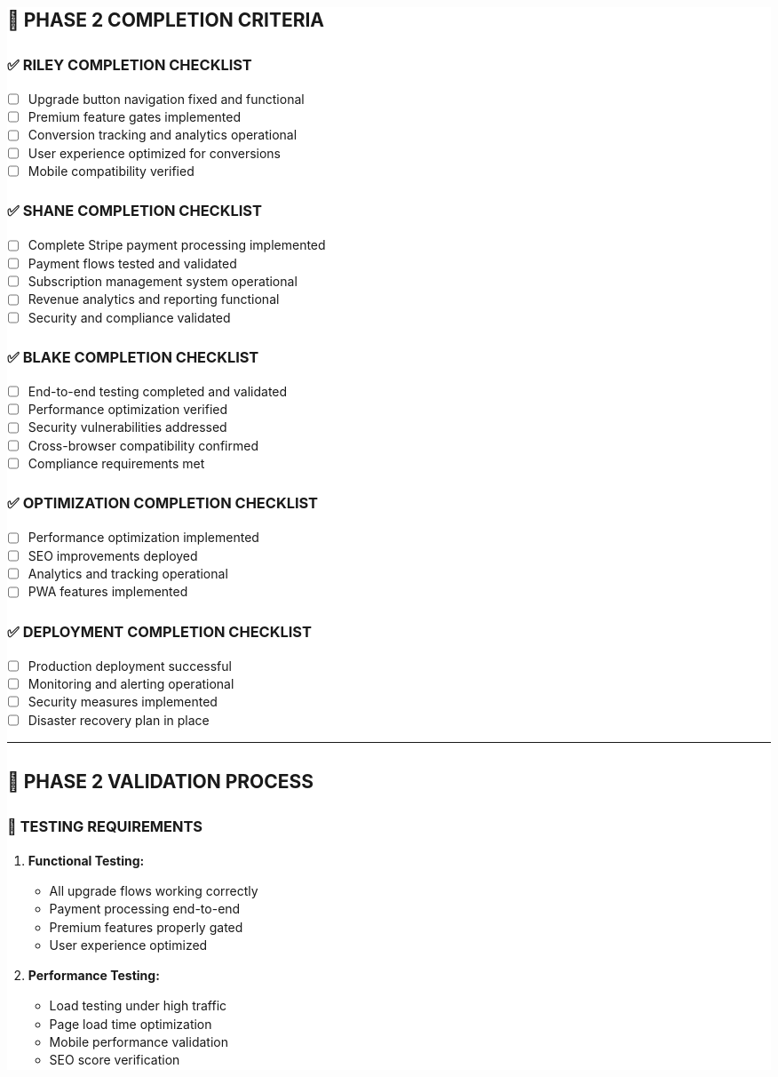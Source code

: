 
## 🎯 PHASE 2 COMPLETION CRITERIA

### ✅ **RILEY COMPLETION CHECKLIST**
- [ ] Upgrade button navigation fixed and functional
- [ ] Premium feature gates implemented
- [ ] Conversion tracking and analytics operational
- [ ] User experience optimized for conversions
- [ ] Mobile compatibility verified

### ✅ **SHANE COMPLETION CHECKLIST**
- [ ] Complete Stripe payment processing implemented
- [ ] Payment flows tested and validated
- [ ] Subscription management system operational
- [ ] Revenue analytics and reporting functional
- [ ] Security and compliance validated

### ✅ **BLAKE COMPLETION CHECKLIST**
- [ ] End-to-end testing completed and validated
- [ ] Performance optimization verified
- [ ] Security vulnerabilities addressed
- [ ] Cross-browser compatibility confirmed
- [ ] Compliance requirements met

### ✅ **OPTIMIZATION COMPLETION CHECKLIST**
- [ ] Performance optimization implemented
- [ ] SEO improvements deployed
- [ ] Analytics and tracking operational
- [ ] PWA features implemented

### ✅ **DEPLOYMENT COMPLETION CHECKLIST**
- [ ] Production deployment successful
- [ ] Monitoring and alerting operational
- [ ] Security measures implemented
- [ ] Disaster recovery plan in place

---

## 🚀 PHASE 2 VALIDATION PROCESS

### 🧪 **TESTING REQUIREMENTS**
1. **Functional Testing:**
   - All upgrade flows working correctly
   - Payment processing end-to-end
   - Premium features properly gated
   - User experience optimized

2. **Performance Testing:**
   - Load testing under high traffic
   - Page load time optimization
   - Mobile performance validation
   - SEO score verification
